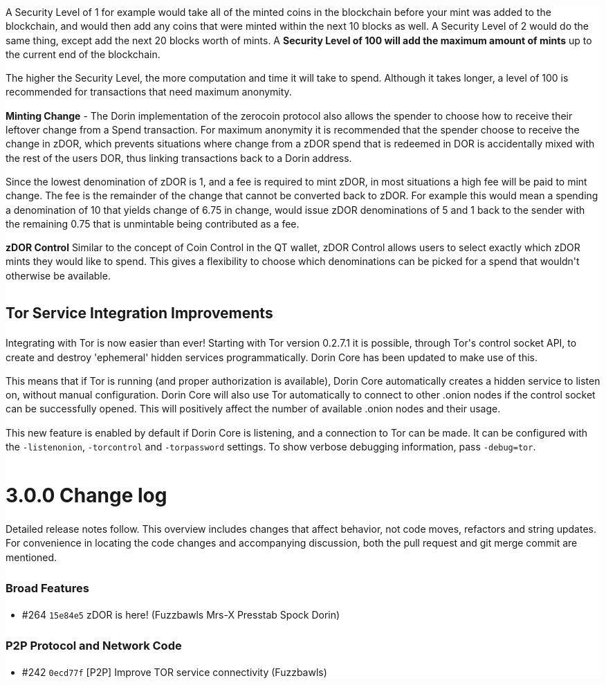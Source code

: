 A Security Level of 1 for example would take all of the minted coins in the blockchain before your mint was added to the blockchain, and would then add any coins that were minted within the next 10 blocks as well. A Security Level of 2 would do the same thing, except add the next 20 blocks worth of mints. A **Security Level of 100 will add the maximum amount of mints** up to the current end of the blockchain.

The higher the Security Level, the more computation and time it will take to spend. Although it takes longer, a level of 100 is recommended for transactions that need maximum anonymity.


**Minting Change** - The Dorin implementation of the zerocoin protocol also allows the spender to choose how to receive their leftover change from a Spend transaction. For maximum anonymity it is recommended that the spender choose to receive the change in zDOR, which prevents situations where change from a zDOR spend that is redeemed in DOR is accidentally mixed with the rest of the users DOR, thus linking transactions back to a Dorin address.

Since the lowest denomination of zDOR is 1, and a fee is required to mint zDOR, in most situations a high fee will be paid to mint change. The fee is the remainder of the change that cannot be converted back to zDOR. For example this would mean a spending a denomination of 10 that yields change of 6.75 in change, would issue zDOR denominations of 5 and 1 back to the sender with the remaining 0.75 that is unmintable being contributed as a fee.

**zDOR Control**
Similar to the concept of Coin Control in the QT wallet, zDOR Control allows users to select exactly which zDOR mints they would like to spend. This gives a flexibility to choose which denominations can be picked for a spend that wouldn't otherwise be available.


Tor Service Integration Improvements
---------------------

Integrating with Tor is now easier than ever! Starting with Tor version 0.2.7.1 it is possible, through Tor's control socket API, to create and destroy 'ephemeral' hidden services programmatically. Dorin Core has been updated to make use of this.

This means that if Tor is running (and proper authorization is available), Dorin Core automatically creates a hidden service to listen on, without manual configuration. Dorin Core will also use Tor automatically to connect to other .onion nodes if the control socket can be successfully opened. This will positively affect the number of available .onion nodes and their usage.

This new feature is enabled by default if Dorin Core is listening, and a connection to Tor can be made. It can be configured with the `-listenonion`, `-torcontrol` and `-torpassword` settings. To show verbose debugging information, pass `-debug=tor`.

3.0.0 Change log
=================

Detailed release notes follow. This overview includes changes that affect
behavior, not code moves, refactors and string updates. For convenience in locating
the code changes and accompanying discussion, both the pull request and
git merge commit are mentioned.

### Broad Features
- #264 `15e84e5` zDOR is here! (Fuzzbawls Mrs-X Presstab Spock Dorin)

### P2P Protocol and Network Code
- #242 `0ecd77f` [P2P] Improve TOR service connectivity (Fuzzbawls)
